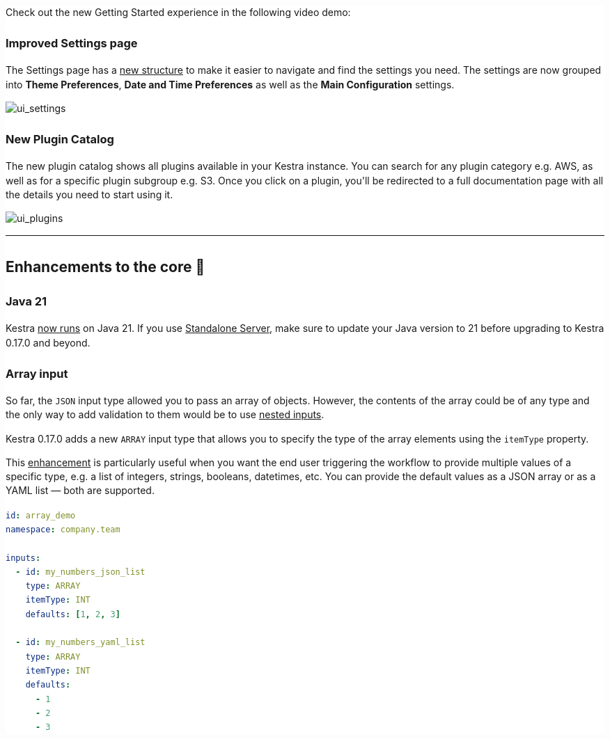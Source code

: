 Check out the new Getting Started experience in the following video demo:

<div class="video-container">
    <iframe width="560" height="315" src="https://www.youtube.com/embed/mYtJF8Brxu4?si=2eKzAIDda552c1j6" title="YouTube video player" frameborder="0" allow="accelerometer; autoplay; clipboard-write; encrypted-media; gyroscope; picture-in-picture; web-share" referrerpolicy="strict-origin-when-cross-origin" allowfullscreen></iframe>
</div>

### Improved Settings page
The Settings page has a [new structure](https://github.com/kestra-io/kestra/issues/1947) to make it easier to navigate and find the settings you need. The settings are now grouped into **Theme Preferences**, **Date and Time Preferences** as well as the **Main Configuration** settings.

![ui_settings](/blogs/2024-06-04-release-0-17/ui_settings.png)

### New Plugin Catalog

The new plugin catalog shows all plugins available in your Kestra instance. You can search for any plugin category e.g. AWS, as well as for a specific plugin subgroup e.g. S3. Once you click on a plugin, you'll be redirected to a full documentation page with all the details you need to start using it.

![ui_plugins](/blogs/2024-06-04-release-0-17/ui_plugins.png)

---

## Enhancements to the core 🫶

### Java 21
Kestra [now runs](https://github.com/kestra-io/kestra/issues/3234) on Java 21. If you use [Standalone Server](https://kestra.io/docs/installation/standalone-server), make sure to update your Java version to 21 before upgrading to Kestra 0.17.0 and beyond.

### Array input

So far, the `JSON` input type allowed you to pass an array of objects. However, the contents of the array could be of any type and the only way to add validation to them would be to use [nested inputs](../docs/04.workflow-components/05.inputs.md#nested-inputs).

Kestra 0.17.0 adds a new `ARRAY` input type that allows you to specify the type of the array elements using the `itemType` property.

This [enhancement](https://github.com/kestra-io/kestra/issues/771) is particularly useful when you want the end user triggering the workflow to provide multiple values of a specific type, e.g. a list of integers, strings, booleans, datetimes, etc. You can provide the default values as a JSON array or as a YAML list — both are supported.

```yaml
id: array_demo
namespace: company.team

inputs:
  - id: my_numbers_json_list
    type: ARRAY
    itemType: INT
    defaults: [1, 2, 3]

  - id: my_numbers_yaml_list
    type: ARRAY
    itemType: INT
    defaults:
      - 1
      - 2
      - 3
```